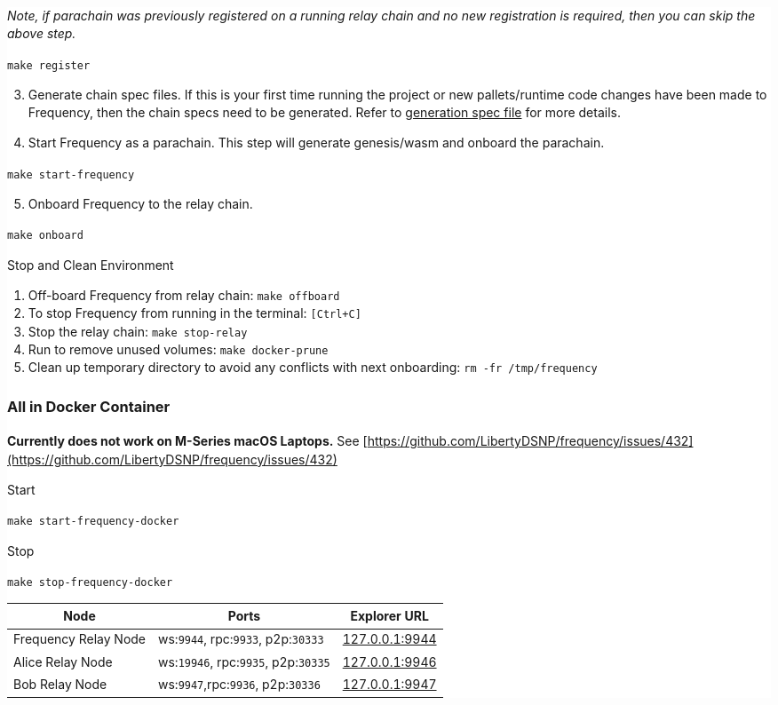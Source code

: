 *Note, if parachain was previously registered on a running relay chain and no new registration is required, then you can skip the above step.*
```
make register
```
3. Generate chain spec files.  If this is your first time running the project or new pallets/runtime code changes have been made to Frequency, then the chain specs need to be generated.  Refer to [generation spec file]() for more details.

4. Start Frequency as a parachain.  This step will generate genesis/wasm and onboard the parachain.

```
make start-frequency
```
5. Onboard Frequency to the relay chain.

```
make onboard
```
Stop and Clean Environment
1. Off-board Frequency from relay chain: `make offboard`
2. To stop Frequency from running in the terminal: `[Ctrl+C]`
3. Stop the relay chain: `make stop-relay`
4. Run to remove unused volumes: `make docker-prune`
5. Clean up temporary directory to avoid any conflicts with next onboarding: `rm -fr /tmp/frequency`

### All in Docker Container
**Currently does not work on M-Series macOS Laptops.**   See [https://github.com/LibertyDSNP/frequency/issues/432](https://github.com/LibertyDSNP/frequency/issues/432)

Start
```
make start-frequency-docker
```

Stop
```
make stop-frequency-docker
```

| Node | Ports | Explorer URL |
| --- | --- | --- |
| Frequency Relay Node | ws:`9944`, rpc:`9933`, p2p:`30333` | [127.0.0.1:9944](https://polkadot.js.org/apps/?rpc=ws%3A%2F%2F127.0.0.1%3A9944#/explorer) 
| Alice Relay Node | ws:`19946`, rpc:`9935`, p2p:`30335` | [127.0.0.1:9946](https://polkadot.js.org/apps/?rpc=ws%3A%2F%2F127.0.0.1%3A9946#/explorerhttps://polkadot.js.org/apps/?rpc=ws%3A%2F%2F127.0.0.1%3A9946#/explorer) |
Bob Relay Node | ws:`9947`,rpc:`9936`, p2p:`30336` | [127.0.0.1:9947](https://polkadot.js.org/apps/?rpc=ws%3A%2F%2F127.0.0.1%3A9947#/explorer)|
